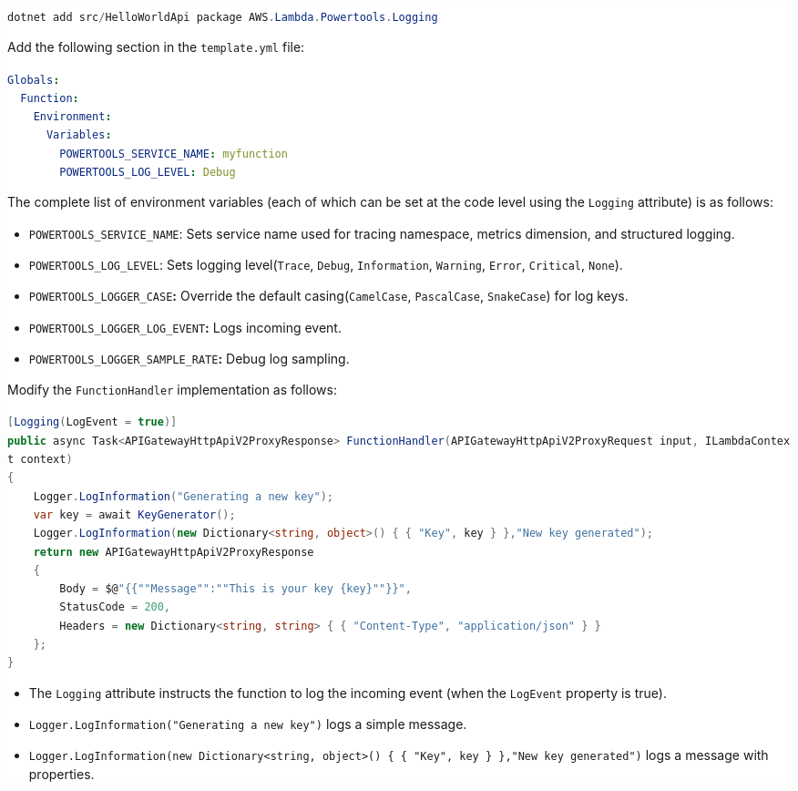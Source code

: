 ```csharp
dotnet add src/HelloWorldApi package AWS.Lambda.Powertools.Logging
```

Add the following section in the `template.yml` file:

```yaml
Globals:
  Function:
    Environment:
      Variables:
        POWERTOOLS_SERVICE_NAME: myfunction
        POWERTOOLS_LOG_LEVEL: Debug
```

The complete list of environment variables (each of which can be set at the code level using the `Logging` attribute) is as follows:

* `POWERTOOLS_SERVICE_NAME`: Sets service name used for tracing namespace, metrics dimension, and structured logging.
    
* `POWERTOOLS_LOG_LEVEL`: Sets logging level(`Trace`, `Debug`, `Information`, `Warning`, `Error`, `Critical`, `None`).
    
* `POWERTOOLS_LOGGER_CASE`**:** Override the default casing(`CamelCase`, `PascalCase`, `SnakeCase`) for log keys.
    
* `POWERTOOLS_LOGGER_LOG_EVENT`**:** Logs incoming event.
    
* `POWERTOOLS_LOGGER_SAMPLE_RATE`**:** Debug log sampling.
    

Modify the `FunctionHandler` implementation as follows:

```csharp
[Logging(LogEvent = true)]
public async Task<APIGatewayHttpApiV2ProxyResponse> FunctionHandler(APIGatewayHttpApiV2ProxyRequest input, ILambdaContext context)
{
	Logger.LogInformation("Generating a new key");
	var key = await KeyGenerator();
    Logger.LogInformation(new Dictionary<string, object>() { { "Key", key } },"New key generated");
	return new APIGatewayHttpApiV2ProxyResponse
	{
		Body = $@"{{""Message"":""This is your key {key}""}}",
		StatusCode = 200,
		Headers = new Dictionary<string, string> { { "Content-Type", "application/json" } }
	};
}
```

* The `Logging` attribute instructs the function to log the incoming event (when the `LogEvent` property is true).
    
* `Logger.LogInformation("Generating a new key")` logs a simple message.
    
* `Logger.LogInformation(new Dictionary<string, object>() { { "Key", key } },"New key generated")` logs a message with properties.
    